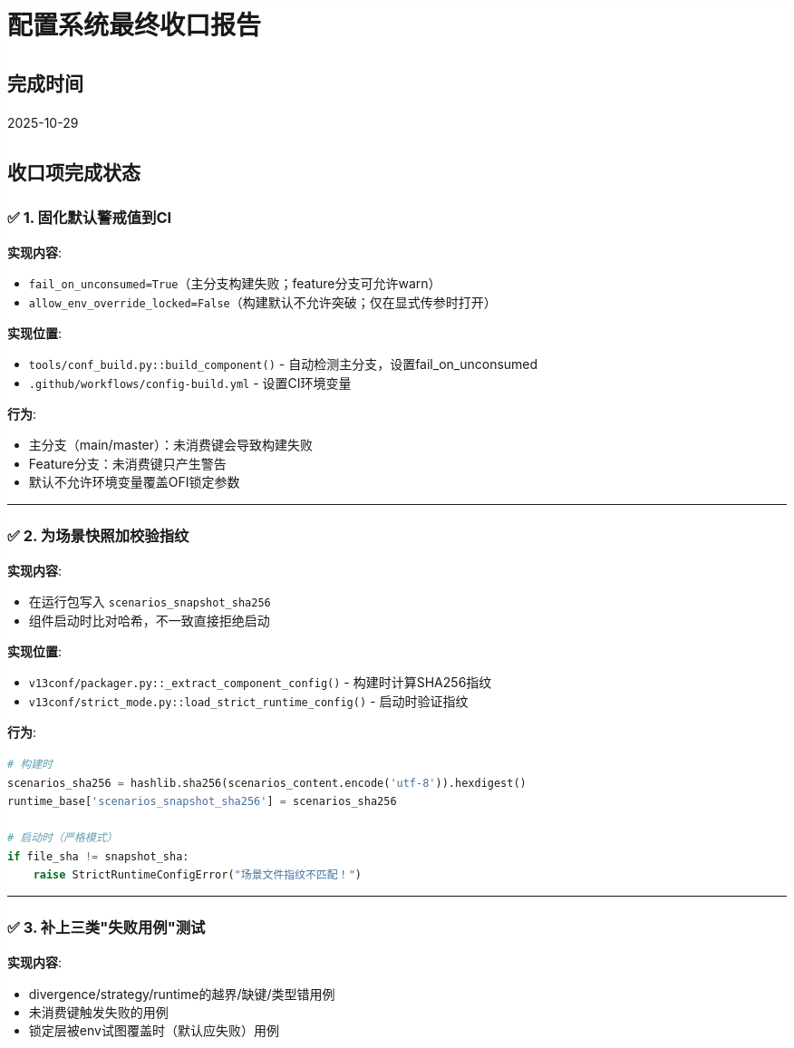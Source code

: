 # 配置系统最终收口报告

## 完成时间
2025-10-29

## 收口项完成状态

### ✅ 1. 固化默认警戒值到CI

**实现内容**:
- `fail_on_unconsumed=True`（主分支构建失败；feature分支可允许warn）
- `allow_env_override_locked=False`（构建默认不允许突破；仅在显式传参时打开）

**实现位置**:
- `tools/conf_build.py::build_component()` - 自动检测主分支，设置fail_on_unconsumed
- `.github/workflows/config-build.yml` - 设置CI环境变量

**行为**:
- 主分支（main/master）：未消费键会导致构建失败
- Feature分支：未消费键只产生警告
- 默认不允许环境变量覆盖OFI锁定参数

---

### ✅ 2. 为场景快照加校验指纹

**实现内容**:
- 在运行包写入 `scenarios_snapshot_sha256`
- 组件启动时比对哈希，不一致直接拒绝启动

**实现位置**:
- `v13conf/packager.py::_extract_component_config()` - 构建时计算SHA256指纹
- `v13conf/strict_mode.py::load_strict_runtime_config()` - 启动时验证指纹

**行为**:
```python
# 构建时
scenarios_sha256 = hashlib.sha256(scenarios_content.encode('utf-8')).hexdigest()
runtime_base['scenarios_snapshot_sha256'] = scenarios_sha256

# 启动时（严格模式）
if file_sha != snapshot_sha:
    raise StrictRuntimeConfigError("场景文件指纹不匹配！")
```

---

### ✅ 3. 补上三类"失败用例"测试

**实现内容**:
- divergence/strategy/runtime的越界/缺键/类型错用例
- 未消费键触发失败的用例
- 锁定层被env试图覆盖时（默认应失败）用例
